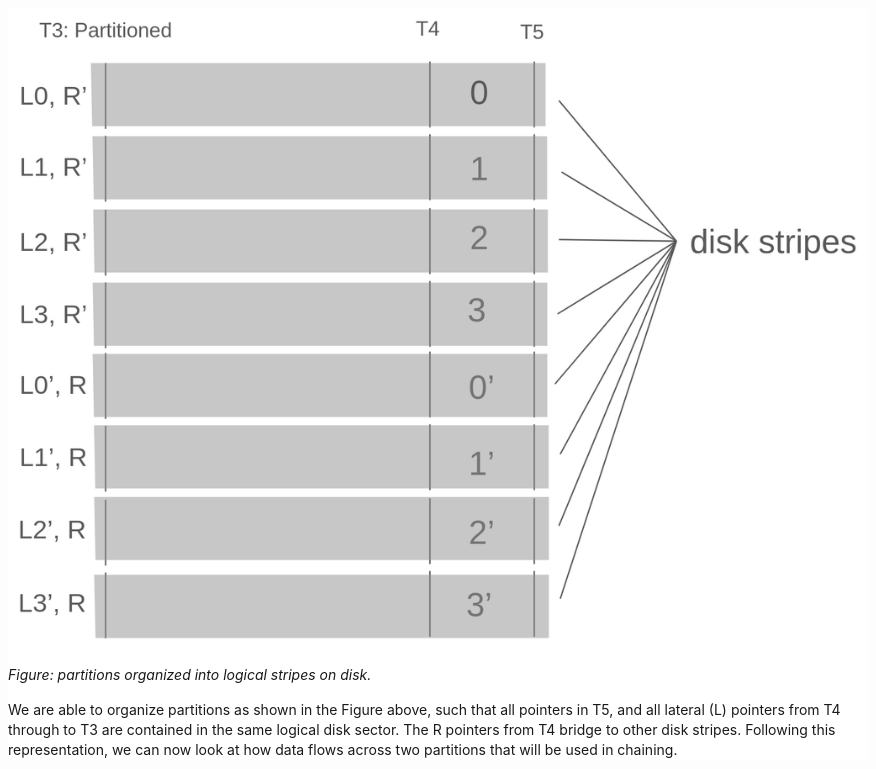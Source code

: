 ![Partition mappings](partitions-disk-stripes.png)

*Figure: partitions organized into logical stripes on disk.*

We are able to organize partitions as shown in the Figure above, such that all pointers in T5, and all lateral (L) pointers from T4 through to T3 are contained in the same logical disk sector. The R pointers from T4 bridge to other disk stripes. Following this representation, we can now look at how data flows across two partitions that will be used in chaining.
